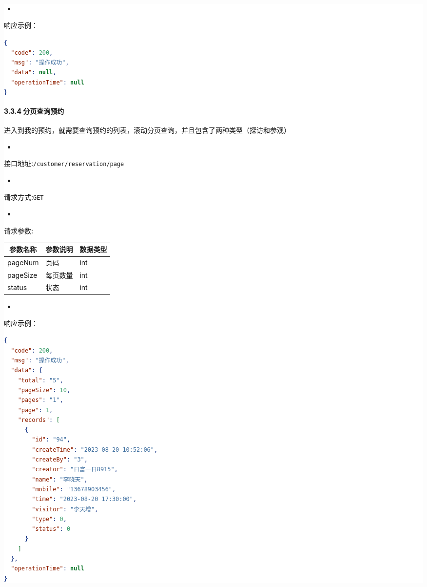 
- 
响应示例：
```json
{
  "code": 200,
  "msg": "操作成功",
  "data": null,
  "operationTime": null
}
```




#### 3.3.4 分页查询预约

进入到我的预约，就需要查询预约的列表，滚动分页查询，并且包含了两种类型（探访和参观）

- 
接口地址:`/customer/reservation/page`

- 
请求方式:`GET`

- 
请求参数:

| 参数名称 | 参数说明 | 数据类型 |
| --- | --- | --- |
| pageNum | 页码 | int |
| pageSize | 每页数量 | int |
| status | 状态 | int |


- 
响应示例：
```json
{
  "code": 200,
  "msg": "操作成功",
  "data": {
    "total": "5",
    "pageSize": 10,
    "pages": "1",
    "page": 1,
    "records": [
      {
        "id": "94",
        "createTime": "2023-08-20 10:52:06",
        "createBy": "3",
        "creator": "日富一日8915",
        "name": "李晓天",
        "mobile": "13678903456",
        "time": "2023-08-20 17:30:00",
        "visitor": "李天增",
        "type": 0,
        "status": 0
      }
    ]
  },
  "operationTime": null
}
```
